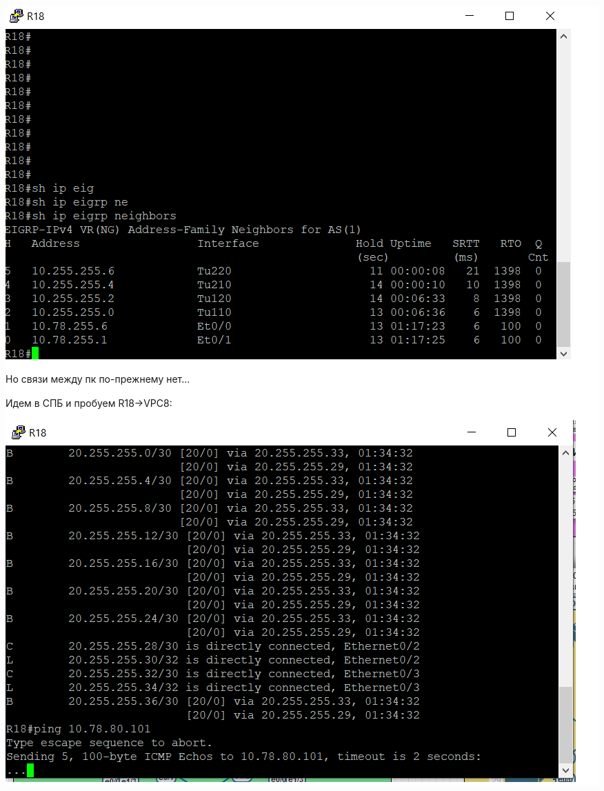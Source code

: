 ![](screenshots/2021-06-26-15-14-46-image.png)

Но связи между пк по-прежнему нет...

Идем в СПБ и пробуем R18->VPC8:

![](screenshots/2021-06-26-15-22-33-image.png)
